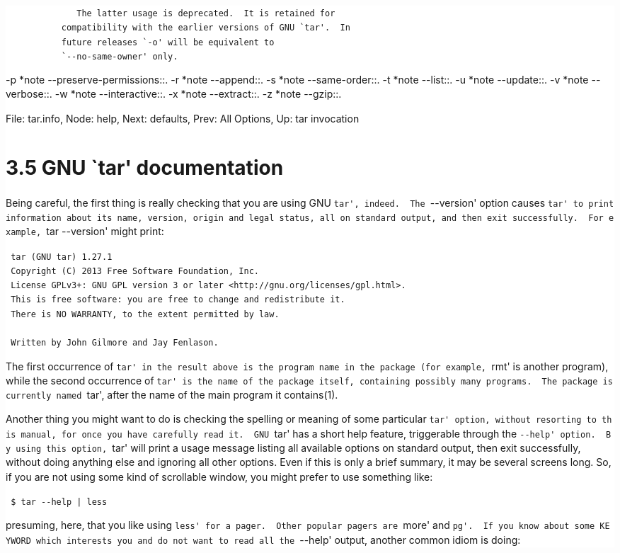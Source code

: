                   The latter usage is deprecated.  It is retained for
               compatibility with the earlier versions of GNU `tar'.  In
               future releases `-o' will be equivalent to
               `--no-same-owner' only.
-p             *note --preserve-permissions::.
-r             *note --append::.
-s             *note --same-order::.
-t             *note --list::.
-u             *note --update::.
-v             *note --verbose::.
-w             *note --interactive::.
-x             *note --extract::.
-z             *note --gzip::.

File: tar.info,  Node: help,  Next: defaults,  Prev: All Options,  Up: tar invocation

3.5 GNU `tar' documentation
===========================

Being careful, the first thing is really checking that you are using
GNU `tar', indeed.  The `--version' option causes `tar' to print
information about its name, version, origin and legal status, all on
standard output, and then exit successfully.  For example,
`tar --version' might print:

     tar (GNU tar) 1.27.1
     Copyright (C) 2013 Free Software Foundation, Inc.
     License GPLv3+: GNU GPL version 3 or later <http://gnu.org/licenses/gpl.html>.
     This is free software: you are free to change and redistribute it.
     There is NO WARRANTY, to the extent permitted by law.

     Written by John Gilmore and Jay Fenlason.

The first occurrence of `tar' in the result above is the program name
in the package (for example, `rmt' is another program), while the
second occurrence of `tar' is the name of the package itself,
containing possibly many programs.  The package is currently named
`tar', after the name of the main program it contains(1).

   Another thing you might want to do is checking the spelling or
meaning of some particular `tar' option, without resorting to this
manual, for once you have carefully read it.  GNU `tar' has a short
help feature, triggerable through the `--help' option.  By using this
option, `tar' will print a usage message listing all available options
on standard output, then exit successfully, without doing anything else
and ignoring all other options.  Even if this is only a brief summary,
it may be several screens long.  So, if you are not using some kind of
scrollable window, you might prefer to use something like:

     $ tar --help | less

presuming, here, that you like using `less' for a pager.  Other popular
pagers are `more' and `pg'.  If you know about some KEYWORD which
interests you and do not want to read all the `--help' output, another
common idiom is doing:
